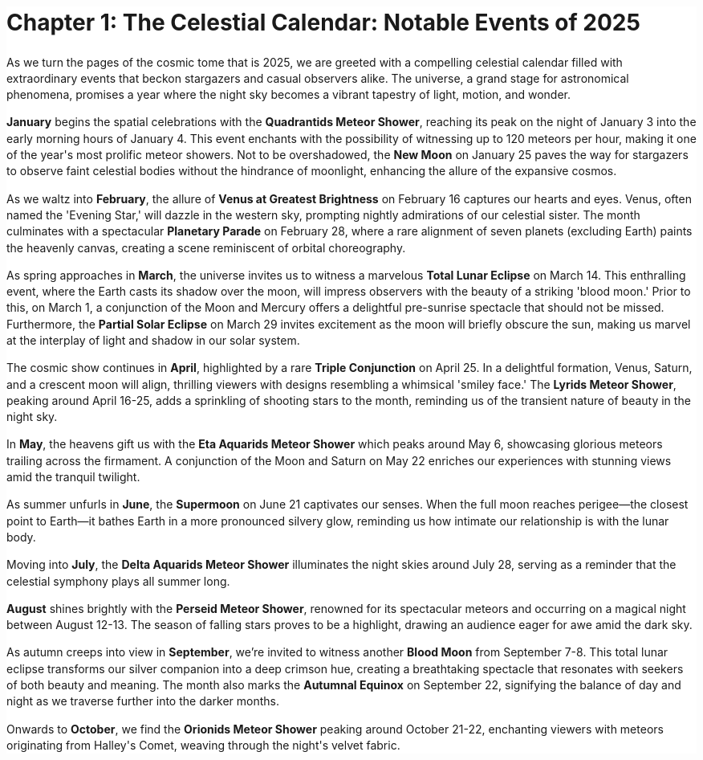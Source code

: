 # Chapter 1: The Celestial Calendar: Notable Events of 2025
As we turn the pages of the cosmic tome that is 2025, we are greeted with a compelling celestial calendar filled with extraordinary events that beckon stargazers and casual observers alike. The universe, a grand stage for astronomical phenomena, promises a year where the night sky becomes a vibrant tapestry of light, motion, and wonder. 

**January** begins the spatial celebrations with the **Quadrantids Meteor Shower**, reaching its peak on the night of January 3 into the early morning hours of January 4. This event enchants with the possibility of witnessing up to 120 meteors per hour, making it one of the year's most prolific meteor showers. Not to be overshadowed, the **New Moon** on January 25 paves the way for stargazers to observe faint celestial bodies without the hindrance of moonlight, enhancing the allure of the expansive cosmos.  

As we waltz into **February**, the allure of **Venus at Greatest Brightness** on February 16 captures our hearts and eyes. Venus, often named the 'Evening Star,' will dazzle in the western sky, prompting nightly admirations of our celestial sister. The month culminates with a spectacular **Planetary Parade** on February 28, where a rare alignment of seven planets (excluding Earth) paints the heavenly canvas, creating a scene reminiscent of orbital choreography. 

As spring approaches in **March**, the universe invites us to witness a marvelous **Total Lunar Eclipse** on March 14. This enthralling event, where the Earth casts its shadow over the moon, will impress observers with the beauty of a striking 'blood moon.' Prior to this, on March 1, a conjunction of the Moon and Mercury offers a delightful pre-sunrise spectacle that should not be missed. Furthermore, the **Partial Solar Eclipse** on March 29 invites excitement as the moon will briefly obscure the sun, making us marvel at the interplay of light and shadow in our solar system. 

The cosmic show continues in **April**, highlighted by a rare **Triple Conjunction** on April 25. In a delightful formation, Venus, Saturn, and a crescent moon will align, thrilling viewers with designs resembling a whimsical 'smiley face.' The **Lyrids Meteor Shower**, peaking around April 16-25, adds a sprinkling of shooting stars to the month, reminding us of the transient nature of beauty in the night sky.  

In **May**, the heavens gift us with the **Eta Aquarids Meteor Shower** which peaks around May 6, showcasing glorious meteors trailing across the firmament. A conjunction of the Moon and Saturn on May 22 enriches our experiences with stunning views amid the tranquil twilight. 

As summer unfurls in **June**, the **Supermoon** on June 21 captivates our senses. When the full moon reaches perigee—the closest point to Earth—it bathes Earth in a more pronounced silvery glow, reminding us how intimate our relationship is with the lunar body. 

Moving into **July**, the **Delta Aquarids Meteor Shower** illuminates the night skies around July 28, serving as a reminder that the celestial symphony plays all summer long. 

**August** shines brightly with the **Perseid Meteor Shower**, renowned for its spectacular meteors and occurring on a magical night between August 12-13. The season of falling stars proves to be a highlight, drawing an audience eager for awe amid the dark sky. 

As autumn creeps into view in **September**, we’re invited to witness another **Blood Moon** from September 7-8. This total lunar eclipse transforms our silver companion into a deep crimson hue, creating a breathtaking spectacle that resonates with seekers of both beauty and meaning. The month also marks the **Autumnal Equinox** on September 22, signifying the balance of day and night as we traverse further into the darker months. 

Onwards to **October**, we find the **Orionids Meteor Shower** peaking around October 21-22, enchanting viewers with meteors originating from Halley's Comet, weaving through the night's velvet fabric. 
